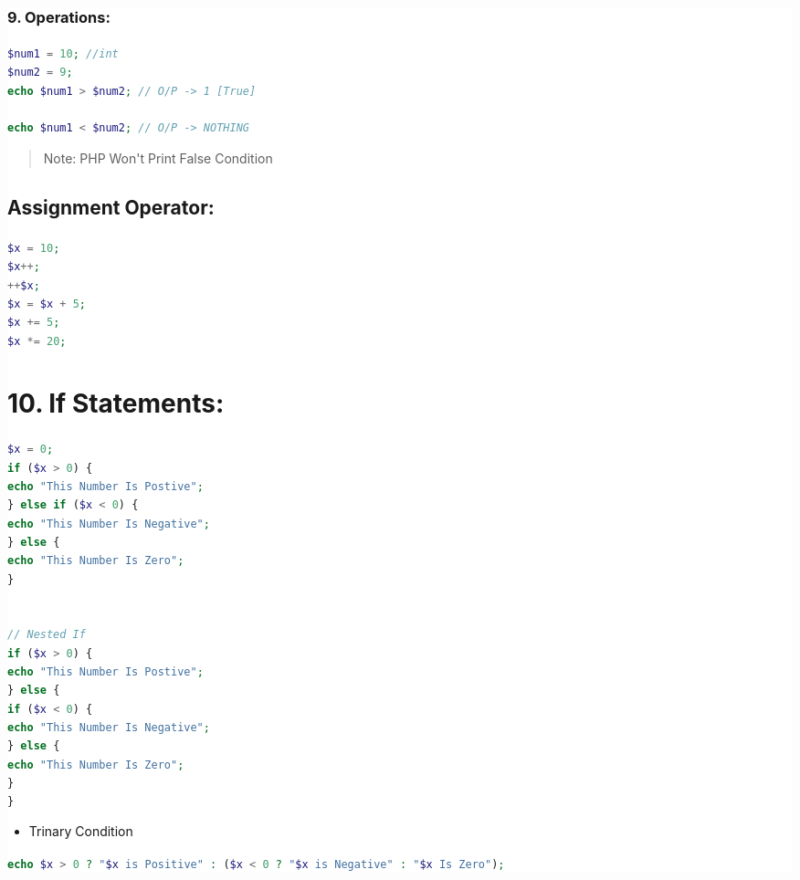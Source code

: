 

### 9. Operations:

````php
$num1 = 10; //int
$num2 = 9;
echo $num1 > $num2; // O/P -> 1 [True]

echo $num1 < $num2; // O/P -> NOTHING
````
> Note: PHP Won't Print False Condition


## Assignment Operator:
````php
$x = 10;
$x++;
++$x;
$x = $x + 5;
$x += 5;
$x *= 20;
````

# 10. If Statements:
````php
$x = 0;
if ($x > 0) {
echo "This Number Is Postive";
} else if ($x < 0) {
echo "This Number Is Negative";
} else {
echo "This Number Is Zero";
}


// Nested If
if ($x > 0) {
echo "This Number Is Postive";
} else {
if ($x < 0) {
echo "This Number Is Negative";
} else {
echo "This Number Is Zero";
}
}
````

- Trinary Condition
````php
echo $x > 0 ? "$x is Positive" : ($x < 0 ? "$x is Negative" : "$x Is Zero");
````
